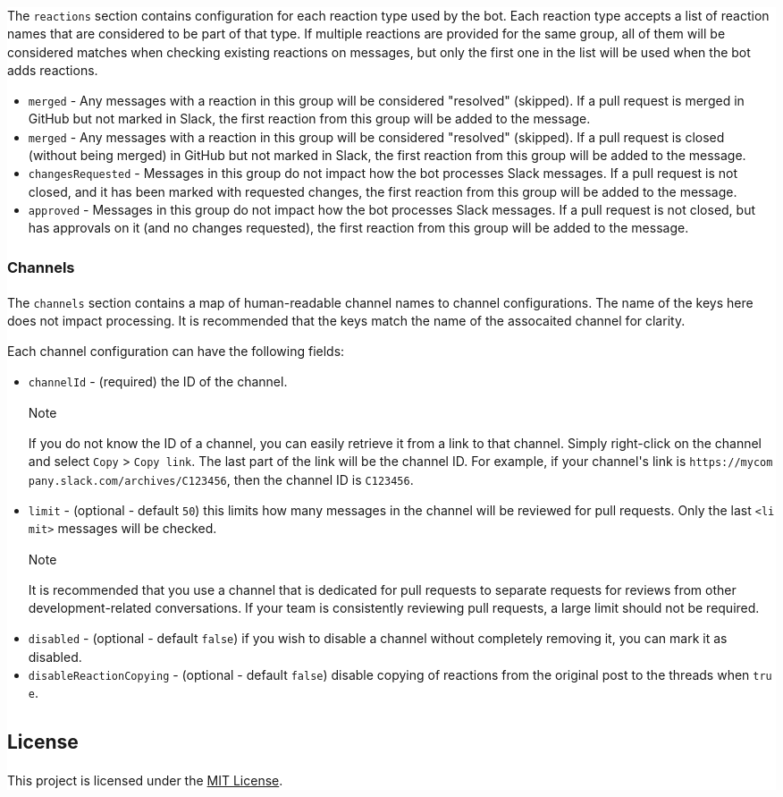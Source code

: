 The `reactions` section contains configuration for each reaction type used by the bot. Each reaction type accepts a list of reaction names that are considered to be part of that type.  If multiple reactions are provided for the same group, all of them will be considered matches when checking existing reactions on messages, but only the first one in the list will be used when the bot adds reactions.

* `merged` - Any messages with a reaction in this group will be considered "resolved" (skipped).  If a pull request is merged in GitHub but not marked in Slack,  the first reaction from this group will be added to the message.
* `merged` - Any messages with a reaction in this group will be considered "resolved" (skipped).  If a pull request is closed (without being merged) in GitHub but not marked in Slack,  the first reaction from this group will be added to the message.
* `changesRequested` - Messages in this group do not impact how the bot processes Slack messages.  If a pull request is not closed, and it has been marked with requested changes, the first reaction from this group will be added to the message.
* `approved` - Messages in this group do not impact how the bot processes Slack messages.  If a pull request is not closed, but has approvals on it (and no changes requested), the first reaction from this group will be added to the message.

### Channels

The `channels` section contains a map of human-readable channel names to channel configurations.  The name of the keys here does not impact processing.  It is recommended that the keys match the name of the assocaited channel for clarity.

Each channel configuration can have the following fields:
* `channelId` - (required) the ID of the channel.
    > [!NOTE]
    > If you do not know the ID of a channel, you can easily retrieve it from a link to that channel.  Simply right-click on the channel and select `Copy` > `Copy link`.  The last part of the link will be the channel ID.  For example, if your channel's link is `https://mycompany.slack.com/archives/C123456`, then the channel ID is `C123456`.
* `limit` - (optional - default `50`) this limits how many messages in the channel will be reviewed for pull requests.  Only the last `<limit>` messages will be checked.
    > [!NOTE]
    > It is recommended that you use a channel that is dedicated for pull requests to separate requests for reviews from other development-related conversations.  If your team is consistently reviewing pull requests, a large limit should not be required.
* `disabled` - (optional - default `false`) if you wish to disable a channel without completely removing it, you can mark it as disabled.
* `disableReactionCopying` - (optional - default `false`) disable copying of reactions from the original post to the threads when `true`.

## License

This project is licensed under the [MIT License](LICENSE).